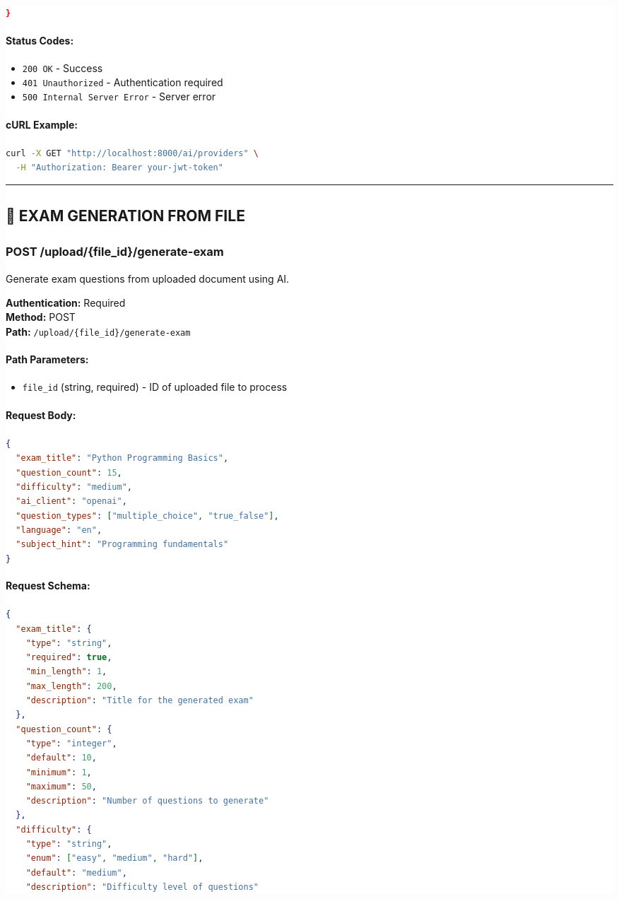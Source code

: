 ```json
}
```

#### **Status Codes:**
- `200 OK` - Success
- `401 Unauthorized` - Authentication required
- `500 Internal Server Error` - Server error

#### **cURL Example:**
```bash
curl -X GET "http://localhost:8000/ai/providers" \
  -H "Authorization: Bearer your-jwt-token"
```

---

## 🎯 **EXAM GENERATION FROM FILE**

### **POST /upload/{file_id}/generate-exam**

Generate exam questions from uploaded document using AI.

**Authentication:** Required  
**Method:** POST  
**Path:** `/upload/{file_id}/generate-exam`

#### **Path Parameters:**
- `file_id` (string, required) - ID of uploaded file to process

#### **Request Body:**
```json
{
  "exam_title": "Python Programming Basics",
  "question_count": 15,
  "difficulty": "medium",
  "ai_client": "openai",
  "question_types": ["multiple_choice", "true_false"],
  "language": "en",
  "subject_hint": "Programming fundamentals"
}
```

#### **Request Schema:**
```json
{
  "exam_title": {
    "type": "string",
    "required": true,
    "min_length": 1,
    "max_length": 200,
    "description": "Title for the generated exam"
  },
  "question_count": {
    "type": "integer",
    "default": 10,
    "minimum": 1,
    "maximum": 50,
    "description": "Number of questions to generate"
  },
  "difficulty": {
    "type": "string",
    "enum": ["easy", "medium", "hard"],
    "default": "medium",
    "description": "Difficulty level of questions"
```